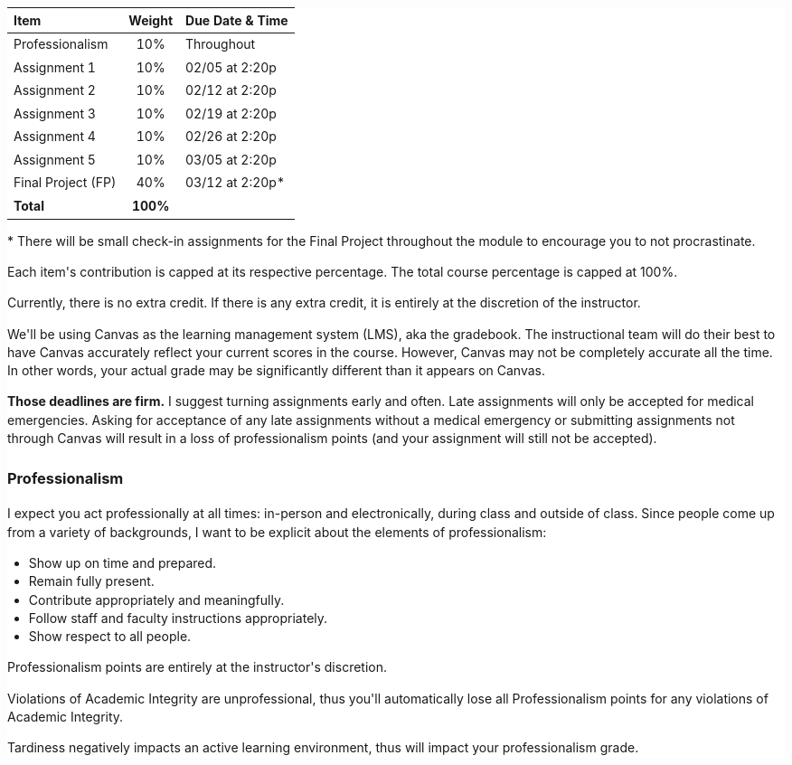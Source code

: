 | Item               | Weight  | Due Date & Time |
|:-------------------|:-------:|:---------------|
| Professionalism    | 10%     | Throughout      |
| Assignment 1       | 10%     | 02/05 at 2:20p  |
| Assignment 2       | 10%     | 02/12 at 2:20p  |
| Assignment 3       | 10%     | 02/19 at 2:20p  |
| Assignment 4       | 10%     | 02/26 at 2:20p  |
| Assignment 5       | 10%     | 03/05 at 2:20p  |
| Final Project (FP) | 40%     | 03/12 at 2:20p* |
| __Total__          | __100%__|                 |

\* There will be small check-in assignments for the Final Project throughout the module to encourage you to not procrastinate.

Each item's contribution is capped at its respective percentage. The total course percentage is capped at 100%.

Currently, there is no extra credit. If there is any extra credit, it is entirely at the discretion of the instructor.

We'll be using Canvas as the learning management system (LMS), aka the gradebook. The instructional team will do their best to have Canvas accurately reflect your current scores in the course. However, Canvas may not be completely accurate all the time. In other words, your actual grade may be significantly different than it appears on Canvas. 

__Those deadlines are firm.__ I suggest turning assignments early and often. Late assignments will only be accepted for medical emergencies. Asking for acceptance of any late assignments without a medical emergency or submitting assignments not through Canvas will result in a loss of professionalism points (and your assignment will still not be accepted).

### Professionalism

I expect you act professionally at all times: in-person and electronically, during class and outside of class. Since people come up from a variety of backgrounds, I want to be explicit about the elements of professionalism: 

- Show up on time and prepared.
- Remain fully present.
- Contribute appropriately and meaningfully.
- Follow staff and faculty instructions appropriately.
- Show respect to all people.

Professionalism points are entirely at the instructor's discretion. 

Violations of Academic Integrity are unprofessional, thus you'll automatically lose all Professionalism points for any violations of Academic Integrity.

Tardiness negatively impacts an active learning environment, thus will impact your professionalism grade.
